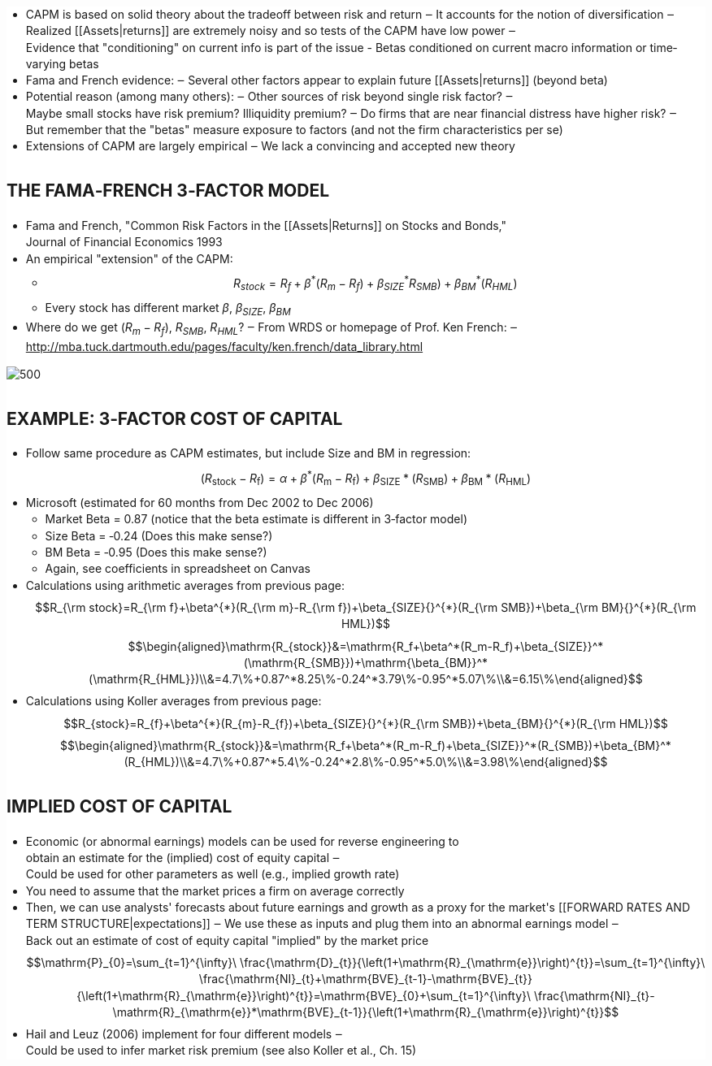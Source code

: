  - CAPM is based on solid theory about the tradeoff between risk and return
	‒ It accounts for the notion of diversification
	‒ Realized [[Assets|returns]] are extremely noisy and so tests of the CAPM have low power
	‒ Evidence that "conditioning" on current info is part of the issue
		- Betas conditioned on current macro information or time‐varying betas
 - Fama and French evidence:
	‒ Several other factors appear to explain future [[Assets|returns]] (beyond beta)
 - Potential reason (among many others):
	‒ Other sources of risk beyond single risk factor?
	‒ Maybe small stocks have risk premium? Illiquidity premium?
	‒ Do firms that are near financial distress have higher risk?
	‒ But remember that the "betas" measure exposure to factors (and not the firm
characteristics per se)
 - Extensions of CAPM are largely empirical
	‒ We lack a convincing and accepted new theory

## THE FAMA‐FRENCH 3‐FACTOR MODEL

 - Fama and French, "Common Risk Factors in the [[Assets|Returns]] on Stocks and Bonds,"
Journal of Financial Economics 1993
 - An empirical "extension" of the CAPM:
	 - $$R_{stock}=R_f+\beta^*(R_m-R_f)+\beta_{SIZE}^*R_{SMB})+\beta^{*}_{BM}(R_{HML})$$
	 - Every stock has different market $\beta,~\beta_{SIZE},~\beta_{BM}$
 - Where do we get $(R_m-R_f),~R_{SMB},~R_{HML}?$
	‒ From WRDS or homepage of Prof. Ken French:
	‒ http://mba.tuck.dartmouth.edu/pages/faculty/ken.french/data_library.html

 ![500](8dc839f7c15531100a9525b01c4278bb.png)

## EXAMPLE: 3‐FACTOR COST OF CAPITAL
 - Follow same procedure as CAPM estimates, but include Size and BM in regression:$$(R_{\mathrm{stock}}-R_{\mathrm{f}})=\alpha+\beta^{*}(R_{\mathrm{m}}-R_{\mathrm{f}})+\beta_{\mathrm{SIZE}}*(R_{\mathrm{SMB}})+\beta_{\mathrm{BM}}*(R_{\mathrm{HML}})$$
 - Microsoft (estimated for 60 months from Dec 2002 to Dec 2006)
	- Market Beta = 0.87 (notice that the beta estimate is different in 3‐factor model)
	- Size Beta = ‐0.24 (Does this make sense?)
	- BM Beta = ‐0.95 (Does this make sense?)
	- Again, see coefficients in spreadsheet on Canvas
 - Calculations using arithmetic averages from previous page:$$R_{\rm stock}=R_{\rm f}+\beta^{*}(R_{\rm m}-R_{\rm f})+\beta_{SIZE}{}^{*}(R_{\rm SMB})+\beta_{\rm BM}{}^{*}(R_{\rm HML})$$$$\begin{aligned}\mathrm{R_{stock}}&=\mathrm{R_f+\beta^*(R_m-R_f)+\beta_{SIZE}}^*(\mathrm{R_{SMB}})+\mathrm{\beta_{BM}}^*(\mathrm{R_{HML}})\\&=4.7\%+0.87^*8.25\%-0.24^*3.79\%-0.95^*5.07\%\\&=6.15\%\end{aligned}$$
- Calculations using Koller averages from previous page: $$R_{stock}=R_{f}+\beta^{*}(R_{m}-R_{f})+\beta_{SIZE}{}^{*}(R_{\rm SMB})+\beta_{BM}{}^{*}(R_{\rm HML})$$ $$\begin{aligned}\mathrm{R_{stock}}&=\mathrm{R_f+\beta^*(R_m-R_f)+\beta_{SIZE}}^*(R_{SMB})+\beta_{BM}^*(R_{HML})\\&=4.7\%+0.87^*5.4\%-0.24^*2.8\%-0.95^*5.0\%\\&=3.98\%\end{aligned}$$

## IMPLIED COST OF CAPITAL
 - Economic (or abnormal earnings) models can be used for reverse engineering to obtain an estimate for the (implied) cost of equity capital
	‒ Could be used for other parameters as well (e.g., implied growth rate)
 - You need to assume that the market prices a firm on average correctly
 - Then, we can use analysts' forecasts about future earnings and growth as a proxy
for the market's [[FORWARD RATES AND TERM STRUCTURE|expectations]]
	‒ We use these as inputs and plug them into an abnormal earnings model
	‒ Back out an estimate of cost of equity capital "implied" by the market price$$\mathrm{P}_{0}=\sum_{t=1}^{\infty}\ \frac{\mathrm{D}_{t}}{\left(1+\mathrm{R}_{\mathrm{e}}\right)^{t}}=\sum_{t=1}^{\infty}\ \frac{\mathrm{NI}_{t}+\mathrm{BVE}_{t-1}-\mathrm{BVE}_{t}}{\left(1+\mathrm{R}_{\mathrm{e}}\right)^{t}}=\mathrm{BVE}_{0}+\sum_{t=1}^{\infty}\ \frac{\mathrm{NI}_{t}-\mathrm{R}_{\mathrm{e}}*\mathrm{BVE}_{t-1}}{\left(1+\mathrm{R}_{\mathrm{e}}\right)^{t}}$$
 - Hail and Leuz (2006) implement for four different models
	‒ Could be used to infer market risk premium (see also Koller et al., Ch. 15)